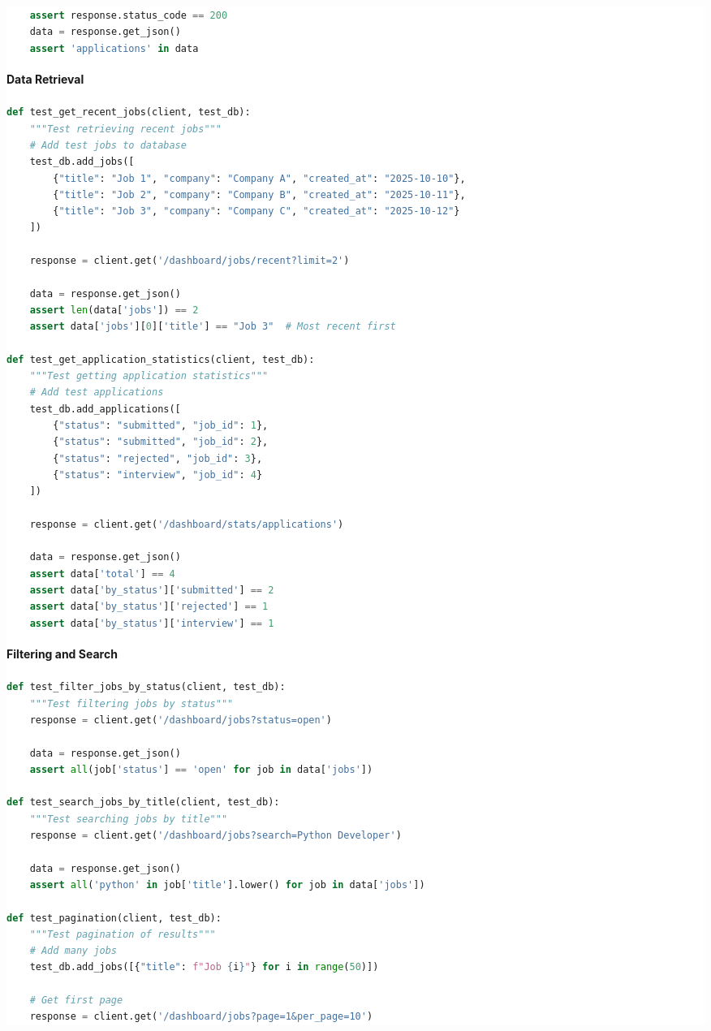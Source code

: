 ```python
    assert response.status_code == 200
    data = response.get_json()
    assert 'applications' in data
```

#### Data Retrieval
```python
def test_get_recent_jobs(client, test_db):
    """Test retrieving recent jobs"""
    # Add test jobs to database
    test_db.add_jobs([
        {"title": "Job 1", "company": "Company A", "created_at": "2025-10-10"},
        {"title": "Job 2", "company": "Company B", "created_at": "2025-10-11"},
        {"title": "Job 3", "company": "Company C", "created_at": "2025-10-12"}
    ])

    response = client.get('/dashboard/jobs/recent?limit=2')

    data = response.get_json()
    assert len(data['jobs']) == 2
    assert data['jobs'][0]['title'] == "Job 3"  # Most recent first

def test_get_application_statistics(client, test_db):
    """Test getting application statistics"""
    # Add test applications
    test_db.add_applications([
        {"status": "submitted", "job_id": 1},
        {"status": "submitted", "job_id": 2},
        {"status": "rejected", "job_id": 3},
        {"status": "interview", "job_id": 4}
    ])

    response = client.get('/dashboard/stats/applications')

    data = response.get_json()
    assert data['total'] == 4
    assert data['by_status']['submitted'] == 2
    assert data['by_status']['rejected'] == 1
    assert data['by_status']['interview'] == 1
```

#### Filtering and Search
```python
def test_filter_jobs_by_status(client, test_db):
    """Test filtering jobs by status"""
    response = client.get('/dashboard/jobs?status=open')

    data = response.get_json()
    assert all(job['status'] == 'open' for job in data['jobs'])

def test_search_jobs_by_title(client, test_db):
    """Test searching jobs by title"""
    response = client.get('/dashboard/jobs?search=Python Developer')

    data = response.get_json()
    assert all('python' in job['title'].lower() for job in data['jobs'])

def test_pagination(client, test_db):
    """Test pagination of results"""
    # Add many jobs
    test_db.add_jobs([{"title": f"Job {i}"} for i in range(50)])

    # Get first page
    response = client.get('/dashboard/jobs?page=1&per_page=10')
```